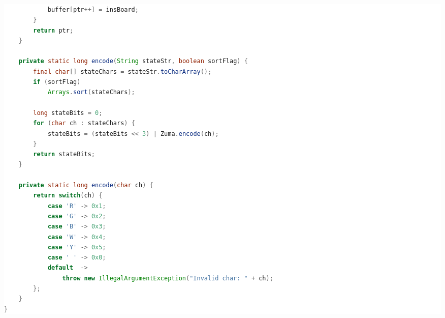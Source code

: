 ```Java
            buffer[ptr++] = insBoard;
        }
        return ptr;
    }

    private static long encode(String stateStr, boolean sortFlag) {
        final char[] stateChars = stateStr.toCharArray();
        if (sortFlag)
            Arrays.sort(stateChars);

        long stateBits = 0;
        for (char ch : stateChars) {
            stateBits = (stateBits << 3) | Zuma.encode(ch);
        }
        return stateBits;
    }

    private static long encode(char ch) {
        return switch(ch) {
            case 'R' -> 0x1;
            case 'G' -> 0x2;
            case 'B' -> 0x3;
            case 'W' -> 0x4;
            case 'Y' -> 0x5;
            case ' ' -> 0x0;
            default  -> 
                throw new IllegalArgumentException("Invalid char: " + ch);
        };
    }
}
```




